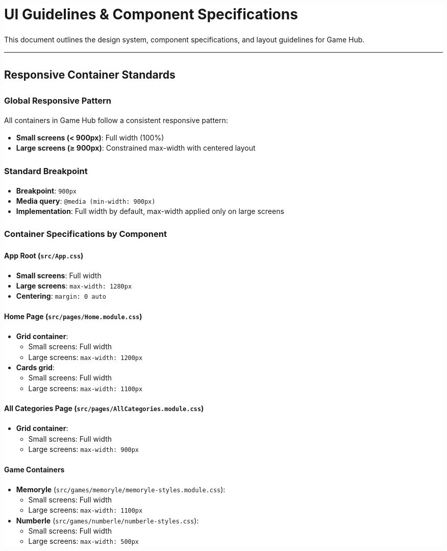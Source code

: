 

# UI Guidelines & Component Specifications

This document outlines the design system, component specifications, and layout guidelines for Game Hub.

---

## Responsive Container Standards

### Global Responsive Pattern
All containers in Game Hub follow a consistent responsive pattern:
- **Small screens (< 900px)**: Full width (100%)
- **Large screens (≥ 900px)**: Constrained max-width with centered layout

### Standard Breakpoint
- **Breakpoint**: `900px`
- **Media query**: `@media (min-width: 900px)`
- **Implementation**: Full width by default, max-width applied only on large screens

### Container Specifications by Component

#### App Root (`src/App.css`)
- **Small screens**: Full width
- **Large screens**: `max-width: 1280px`
- **Centering**: `margin: 0 auto`

#### Home Page (`src/pages/Home.module.css`)
- **Grid container**:
  - Small screens: Full width
  - Large screens: `max-width: 1200px`
- **Cards grid**:
  - Small screens: Full width  
  - Large screens: `max-width: 1100px`

#### All Categories Page (`src/pages/AllCategories.module.css`)
- **Grid container**:
  - Small screens: Full width
  - Large screens: `max-width: 900px`

#### Game Containers
- **Memoryle** (`src/games/memoryle/memoryle-styles.module.css`):
  - Small screens: Full width
  - Large screens: `max-width: 1100px`
- **Numberle** (`src/games/numberle/numberle-styles.css`):
  - Small screens: Full width
  - Large screens: `max-width: 500px`
